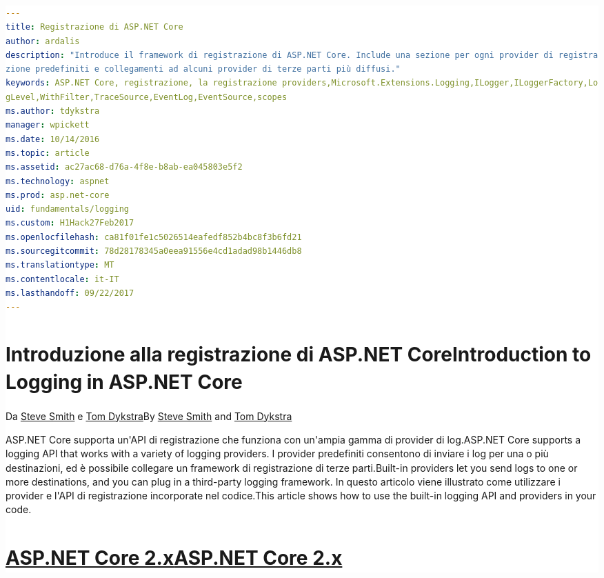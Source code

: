 ```yaml
---
title: Registrazione di ASP.NET Core
author: ardalis
description: "Introduce il framework di registrazione di ASP.NET Core. Include una sezione per ogni provider di registrazione predefiniti e collegamenti ad alcuni provider di terze parti più diffusi."
keywords: ASP.NET Core, registrazione, la registrazione providers,Microsoft.Extensions.Logging,ILogger,ILoggerFactory,LogLevel,WithFilter,TraceSource,EventLog,EventSource,scopes
ms.author: tdykstra
manager: wpickett
ms.date: 10/14/2016
ms.topic: article
ms.assetid: ac27ac68-d76a-4f8e-b8ab-ea045803e5f2
ms.technology: aspnet
ms.prod: asp.net-core
uid: fundamentals/logging
ms.custom: H1Hack27Feb2017
ms.openlocfilehash: ca81f01fe1c5026514eafedf852b4bc8f3b6fd21
ms.sourcegitcommit: 78d28178345a0eea91556e4cd1adad98b1446db8
ms.translationtype: MT
ms.contentlocale: it-IT
ms.lasthandoff: 09/22/2017
---
```

# <a name="introduction-to-logging-in-aspnet-core"></a><span data-ttu-id="b0c8d-105">Introduzione alla registrazione di ASP.NET Core</span><span class="sxs-lookup"><span data-stu-id="b0c8d-105">Introduction to Logging in ASP.NET Core</span></span>

<span data-ttu-id="b0c8d-106">Da [Steve Smith](https://ardalis.com/) e [Tom Dykstra](https://github.com/tdykstra)</span><span class="sxs-lookup"><span data-stu-id="b0c8d-106">By [Steve Smith](https://ardalis.com/) and [Tom Dykstra](https://github.com/tdykstra)</span></span>

<span data-ttu-id="b0c8d-107">ASP.NET Core supporta un'API di registrazione che funziona con un'ampia gamma di provider di log.</span><span class="sxs-lookup"><span data-stu-id="b0c8d-107">ASP.NET Core supports a logging API that works with a variety of logging providers.</span></span> <span data-ttu-id="b0c8d-108">I provider predefiniti consentono di inviare i log per una o più destinazioni, ed è possibile collegare un framework di registrazione di terze parti.</span><span class="sxs-lookup"><span data-stu-id="b0c8d-108">Built-in providers let you send logs to one or more destinations, and you can plug in a third-party logging framework.</span></span> <span data-ttu-id="b0c8d-109">In questo articolo viene illustrato come utilizzare i provider e l'API di registrazione incorporate nel codice.</span><span class="sxs-lookup"><span data-stu-id="b0c8d-109">This article shows how to use the built-in logging API and providers in your code.</span></span>

# <a name="aspnet-core-2xtabaspnetcore2x"></a>[<span data-ttu-id="b0c8d-110">ASP.NET Core 2.x</span><span class="sxs-lookup"><span data-stu-id="b0c8d-110">ASP.NET Core 2.x</span></span>](#tab/aspnetcore2x)
